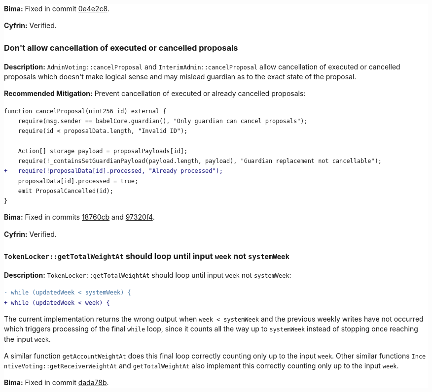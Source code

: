 **Bima:**
Fixed in commit [0e4e2c8](https://github.com/Bima-Labs/bima-v1-core/commit/0e4e2c8d2a54dc04db67edd28cb9fcf84ff0cda0).

**Cyfrin:** Verified.


### Don't allow cancellation of executed or cancelled proposals

**Description:** `AdminVoting::cancelProposal` and `InterimAdmin::cancelProposal` allow cancellation of executed or cancelled proposals which doesn't make logical sense and may mislead guardian as to the exact state of the proposal.

**Recommended Mitigation:** Prevent cancellation of executed or already cancelled proposals:
```diff
function cancelProposal(uint256 id) external {
    require(msg.sender == babelCore.guardian(), "Only guardian can cancel proposals");
    require(id < proposalData.length, "Invalid ID");

    Action[] storage payload = proposalPayloads[id];
    require(!_containsSetGuardianPayload(payload.length, payload), "Guardian replacement not cancellable");
+   require(!proposalData[id].processed, "Already processed");
    proposalData[id].processed = true;
    emit ProposalCancelled(id);
}
```

**Bima:**
Fixed in commits [18760cb](https://github.com/Bima-Labs/bima-v1-core/commit/18760cb7e6c345c86c8e4e65ddd33adacac858c7#diff-74ae9454ba1373343c226439eed1e6676cdd8be975155f9bdefffaa33c041f0cR309) and [97320f4](https://github.com/Bima-Labs/bima-v1-core/commit/97320f440af3522e34337336bbf5355cdc574393#diff-0803a35539c4beef705ebe4c97f2e5ca088748169727ad998076bf4c1d4d26f0R148-R149).

**Cyfrin:** Verified.


### `TokenLocker::getTotalWeightAt` should loop until input `week` not `systemWeek`

**Description:** `TokenLocker::getTotalWeightAt` should loop until input `week` not `systemWeek`:
```diff
- while (updatedWeek < systemWeek) {
+ while (updatedWeek < week) {
```

The current implementation returns the wrong output when `week < systemWeek` and the previous weekly writes have not occurred which triggers processing of the final `while` loop, since it counts all the way up to `systemWeek` instead of stopping once reaching the input `week`.

A similar function `getAccountWeightAt` does this final loop correctly counting only up to the input `week`. Other similar functions `IncentiveVoting::getReceiverWeightAt` and `getTotalWeightAt` also implement this correctly counting only up to the input `week`.

**Bima:**
Fixed in commit [dada78b](https://github.com/Bima-Labs/bima-v1-core/commit/dada78b865dc9f19a0b3d7e6fbd93fc1a2c4fb9a).
